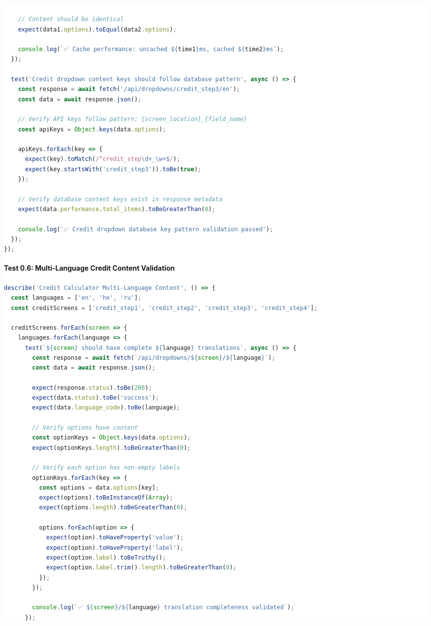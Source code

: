 ```javascript
    
    // Content should be identical
    expect(data1.options).toEqual(data2.options);
    
    console.log(`✅ Cache performance: uncached ${time1}ms, cached ${time2}ms`);
  });
  
  test('Credit dropdown content keys should follow database pattern', async () => {
    const response = await fetch('/api/dropdowns/credit_step3/en');
    const data = await response.json();
    
    // Verify API keys follow pattern: {screen_location}_{field_name}
    const apiKeys = Object.keys(data.options);
    
    apiKeys.forEach(key => {
      expect(key).toMatch(/^credit_step\d+_\w+$/);
      expect(key.startsWith('credit_step3')).toBe(true);
    });
    
    // Verify database content keys exist in response metadata
    expect(data.performance.total_items).toBeGreaterThan(0);
    
    console.log('✅ Credit dropdown database key pattern validation passed');
  });
});
```

#### Test 0.6: Multi-Language Credit Content Validation

```javascript
describe('Credit Calculator Multi-Language Content', () => {
  const languages = ['en', 'he', 'ru'];
  const creditScreens = ['credit_step1', 'credit_step2', 'credit_step3', 'credit_step4'];
  
  creditScreens.forEach(screen => {
    languages.forEach(language => {
      test(`${screen} should have complete ${language} translations`, async () => {
        const response = await fetch(`/api/dropdowns/${screen}/${language}`);
        const data = await response.json();
        
        expect(response.status).toBe(200);
        expect(data.status).toBe('success');
        expect(data.language_code).toBe(language);
        
        // Verify options have content
        const optionKeys = Object.keys(data.options);
        expect(optionKeys.length).toBeGreaterThan(0);
        
        // Verify each option has non-empty labels
        optionKeys.forEach(key => {
          const options = data.options[key];
          expect(options).toBeInstanceOf(Array);
          expect(options.length).toBeGreaterThan(0);
          
          options.forEach(option => {
            expect(option).toHaveProperty('value');
            expect(option).toHaveProperty('label');
            expect(option.label).toBeTruthy();
            expect(option.label.trim().length).toBeGreaterThan(0);
          });
        });
        
        console.log(`✅ ${screen}/${language} translation completeness validated`);
      });
```